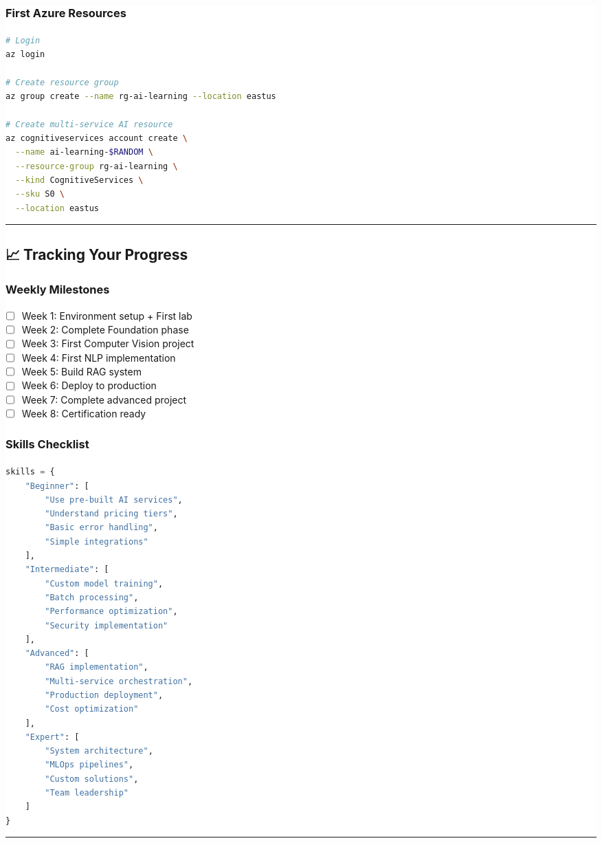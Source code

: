 ### First Azure Resources
```bash
# Login
az login

# Create resource group
az group create --name rg-ai-learning --location eastus

# Create multi-service AI resource
az cognitiveservices account create \
  --name ai-learning-$RANDOM \
  --resource-group rg-ai-learning \
  --kind CognitiveServices \
  --sku S0 \
  --location eastus
```

---

## 📈 Tracking Your Progress

### Weekly Milestones
- [ ] Week 1: Environment setup + First lab
- [ ] Week 2: Complete Foundation phase
- [ ] Week 3: First Computer Vision project
- [ ] Week 4: First NLP implementation
- [ ] Week 5: Build RAG system
- [ ] Week 6: Deploy to production
- [ ] Week 7: Complete advanced project
- [ ] Week 8: Certification ready

### Skills Checklist
```python
skills = {
    "Beginner": [
        "Use pre-built AI services",
        "Understand pricing tiers",
        "Basic error handling",
        "Simple integrations"
    ],
    "Intermediate": [
        "Custom model training",
        "Batch processing",
        "Performance optimization",
        "Security implementation"
    ],
    "Advanced": [
        "RAG implementation",
        "Multi-service orchestration",
        "Production deployment",
        "Cost optimization"
    ],
    "Expert": [
        "System architecture",
        "MLOps pipelines",
        "Custom solutions",
        "Team leadership"
    ]
}
```

---
